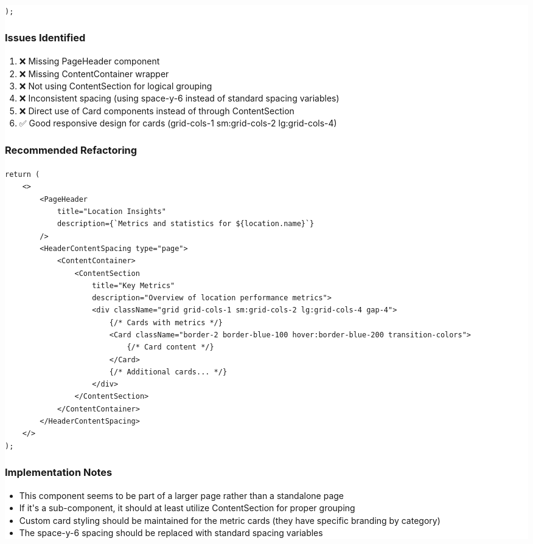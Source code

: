 ```tsx
);
```

### Issues Identified

1. ❌ Missing PageHeader component
2. ❌ Missing ContentContainer wrapper
3. ❌ Not using ContentSection for logical grouping
4. ❌ Inconsistent spacing (using space-y-6 instead of standard spacing variables)
5. ❌ Direct use of Card components instead of through ContentSection
6. ✅ Good responsive design for cards (grid-cols-1 sm:grid-cols-2 lg:grid-cols-4)

### Recommended Refactoring

```tsx
return (
	<>
		<PageHeader
			title="Location Insights"
			description={`Metrics and statistics for ${location.name}`}
		/>
		<HeaderContentSpacing type="page">
			<ContentContainer>
				<ContentSection
					title="Key Metrics"
					description="Overview of location performance metrics">
					<div className="grid grid-cols-1 sm:grid-cols-2 lg:grid-cols-4 gap-4">
						{/* Cards with metrics */}
						<Card className="border-2 border-blue-100 hover:border-blue-200 transition-colors">
							{/* Card content */}
						</Card>
						{/* Additional cards... */}
					</div>
				</ContentSection>
			</ContentContainer>
		</HeaderContentSpacing>
	</>
);
```

### Implementation Notes

- This component seems to be part of a larger page rather than a standalone page
- If it's a sub-component, it should at least utilize ContentSection for proper grouping
- Custom card styling should be maintained for the metric cards (they have specific branding by category)
- The space-y-6 spacing should be replaced with standard spacing variables
